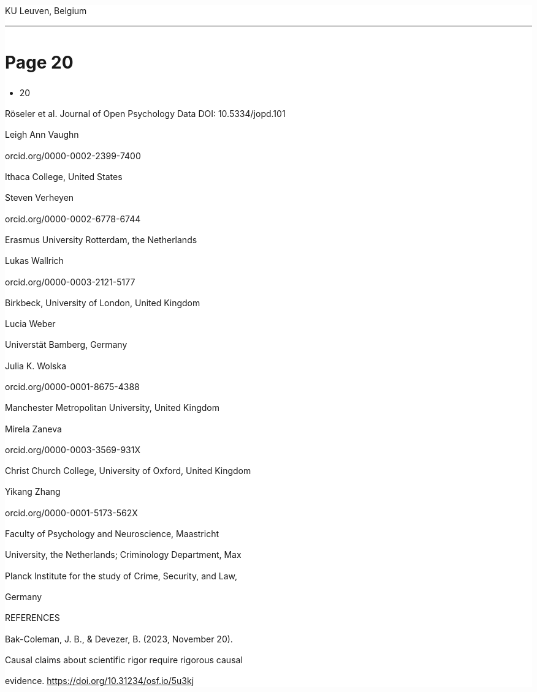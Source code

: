 KU Leuven, Belgium

---

# Page 20

- 20

Röseler et al. Journal of Open Psychology Data DOI: 10.5334/jopd.101

Leigh Ann Vaughn

orcid.org/0000-0002-2399-7400

Ithaca College, United States

Steven Verheyen

orcid.org/0000-0002-6778-6744

Erasmus University Rotterdam, the Netherlands

Lukas Wallrich

orcid.org/0000-0003-2121-5177

Birkbeck, University of London, United Kingdom

Lucia Weber

Universtät Bamberg, Germany

Julia K. Wolska

orcid.org/0000-0001-8675-4388

Manchester Metropolitan University, United Kingdom

Mirela Zaneva

orcid.org/0000-0003-3569-931X

Christ Church College, University of Oxford, United Kingdom

Yikang Zhang

orcid.org/0000-0001-5173-562X

Faculty of Psychology and Neuroscience, Maastricht

University, the Netherlands; Criminology Department, Max

Planck Institute for the study of Crime, Security, and Law,

Germany

REFERENCES

Bak-Coleman, J. B., & Devezer, B. (2023, November 20).

Causal claims about scientific rigor require rigorous causal

evidence. https://doi.org/10.31234/osf.io/5u3kj
